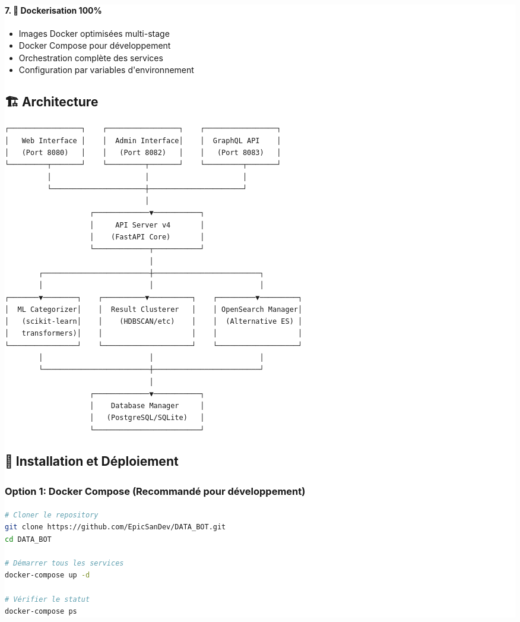 #### 7. 🐳 Dockerisation 100%
- Images Docker optimisées multi-stage
- Docker Compose pour développement
- Orchestration complète des services
- Configuration par variables d'environnement

## 🏗️ Architecture

```
┌─────────────────┐    ┌─────────────────┐    ┌─────────────────┐
│   Web Interface │    │  Admin Interface│    │  GraphQL API    │
│   (Port 8080)   │    │   (Port 8082)   │    │   (Port 8083)   │
└─────────┬───────┘    └─────────┬───────┘    └─────────┬───────┘
          │                      │                      │
          └──────────────────────┼──────────────────────┘
                                 │
                    ┌─────────────▼───────────┐
                    │     API Server v4       │
                    │    (FastAPI Core)       │
                    └─────────────┬───────────┘
                                  │
        ┌─────────────────────────┼─────────────────────────┐
        │                         │                         │
┌───────▼────────┐    ┌──────────▼──────────┐    ┌─────────▼─────────┐
│  ML Categorizer│    │  Result Clusterer   │    │ OpenSearch Manager│
│   (scikit-learn│    │    (HDBSCAN/etc)    │    │  (Alternative ES) │
│   transformers)│    │                     │    │                   │
└────────────────┘    └─────────────────────┘    └───────────────────┘
        │                         │                         │
        └─────────────────────────┼─────────────────────────┘
                                  │
                    ┌─────────────▼───────────┐
                    │    Database Manager     │
                    │   (PostgreSQL/SQLite)   │
                    └─────────────────────────┘
```

## 🚀 Installation et Déploiement

### Option 1: Docker Compose (Recommandé pour développement)

```bash
# Cloner le repository
git clone https://github.com/EpicSanDev/DATA_BOT.git
cd DATA_BOT

# Démarrer tous les services
docker-compose up -d

# Vérifier le statut
docker-compose ps
```
